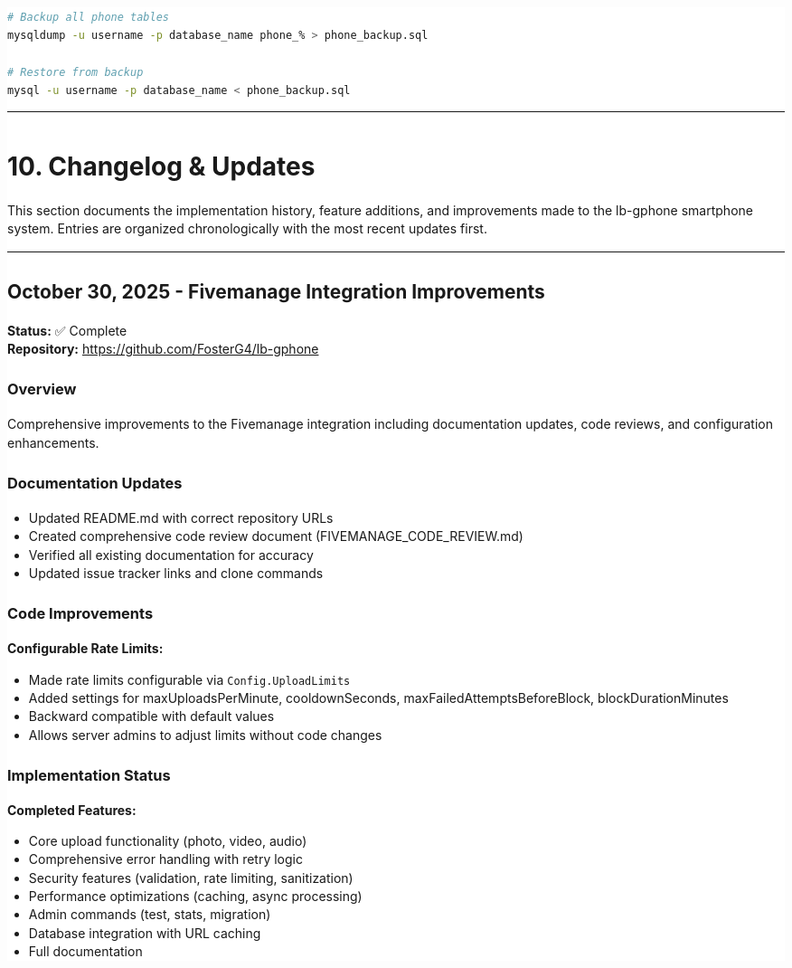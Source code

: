 ```bash
# Backup all phone tables
mysqldump -u username -p database_name phone_% > phone_backup.sql

# Restore from backup
mysql -u username -p database_name < phone_backup.sql
```

---

# 10. Changelog & Updates

This section documents the implementation history, feature additions, and improvements made to the lb-gphone smartphone system. Entries are organized chronologically with the most recent updates first.

---

## October 30, 2025 - Fivemanage Integration Improvements

**Status:** ✅ Complete  
**Repository:** https://github.com/FosterG4/lb-gphone

### Overview
Comprehensive improvements to the Fivemanage integration including documentation updates, code reviews, and configuration enhancements.

### Documentation Updates
- Updated README.md with correct repository URLs
- Created comprehensive code review document (FIVEMANAGE_CODE_REVIEW.md)
- Verified all existing documentation for accuracy
- Updated issue tracker links and clone commands

### Code Improvements
**Configurable Rate Limits:**
- Made rate limits configurable via `Config.UploadLimits`
- Added settings for maxUploadsPerMinute, cooldownSeconds, maxFailedAttemptsBeforeBlock, blockDurationMinutes
- Backward compatible with default values
- Allows server admins to adjust limits without code changes

### Implementation Status
**Completed Features:**
- Core upload functionality (photo, video, audio)
- Comprehensive error handling with retry logic
- Security features (validation, rate limiting, sanitization)
- Performance optimizations (caching, async processing)
- Admin commands (test, stats, migration)
- Database integration with URL caching
- Full documentation

